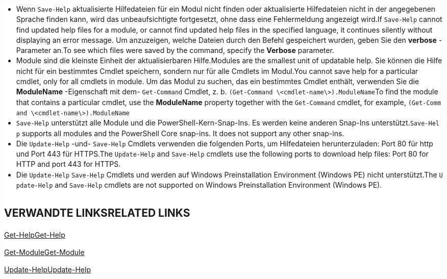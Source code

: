 - <span data-ttu-id="66f2f-236">Wenn `Save-Help` aktualisierte Hilfedateien für ein Modul nicht finden oder aktualisierte Hilfedateien nicht in der angegebenen Sprache finden kann, wird das unbeaufsichtigte fortgesetzt, ohne dass eine Fehlermeldung angezeigt wird.</span><span class="sxs-lookup"><span data-stu-id="66f2f-236">If `Save-Help` cannot find updated help files for a module, or cannot find updated help files in the specified language, it continues silently without displaying an error message.</span></span> <span data-ttu-id="66f2f-237">Um anzuzeigen, welche Dateien durch den Befehl gespeichert wurden, geben Sie den **verbose** -Parameter an.</span><span class="sxs-lookup"><span data-stu-id="66f2f-237">To see which files were saved by the command, specify the **Verbose** parameter.</span></span>
- <span data-ttu-id="66f2f-238">Module sind die kleinste Einheit der aktualisierbaren Hilfe.</span><span class="sxs-lookup"><span data-stu-id="66f2f-238">Modules are the smallest unit of updatable help.</span></span> <span data-ttu-id="66f2f-239">Sie können die Hilfe nicht für ein bestimmtes Cmdlet speichern, sondern nur für alle Cmdlets im Modul.</span><span class="sxs-lookup"><span data-stu-id="66f2f-239">You cannot save help for a particular cmdlet, only for all cmdlets in module.</span></span> <span data-ttu-id="66f2f-240">Um das Modul zu suchen, das ein bestimmtes Cmdlet enthält, verwenden Sie die **ModuleName** -Eigenschaft mit dem- `Get-Command` Cmdlet, z. b. `(Get-Command \<cmdlet-name\>).ModuleName`</span><span class="sxs-lookup"><span data-stu-id="66f2f-240">To find the module that contains a particular cmdlet, use the **ModuleName** property together with the `Get-Command` cmdlet, for example, `(Get-Command \<cmdlet-name\>).ModuleName`</span></span>
- <span data-ttu-id="66f2f-241">`Save-Help` unterstützt alle Module und die PowerShell-Kern-Snap-Ins. Es werden keine anderen Snap-Ins unterstützt.</span><span class="sxs-lookup"><span data-stu-id="66f2f-241">`Save-Help` supports all modules and the PowerShell Core snap-ins. It does not support any other snap-ins.</span></span>
- <span data-ttu-id="66f2f-242">Die `Update-Help` -und- `Save-Help` Cmdlets verwenden die folgenden Ports, um Hilfedateien herunterzuladen: Port 80 für http und Port 443 für HTTPS.</span><span class="sxs-lookup"><span data-stu-id="66f2f-242">The `Update-Help` and `Save-Help` cmdlets use the following ports to download help files: Port 80 for HTTP and port 443 for HTTPS.</span></span>
- <span data-ttu-id="66f2f-243">Die `Update-Help` `Save-Help` Cmdlets und werden auf Windows Preinstallation Environment (Windows PE) nicht unterstützt.</span><span class="sxs-lookup"><span data-stu-id="66f2f-243">The `Update-Help` and `Save-Help` cmdlets are not supported on Windows Preinstallation Environment (Windows PE).</span></span>

## <span data-ttu-id="66f2f-244">VERWANDTE LINKS</span><span class="sxs-lookup"><span data-stu-id="66f2f-244">RELATED LINKS</span></span>

[<span data-ttu-id="66f2f-245">Get-Help</span><span class="sxs-lookup"><span data-stu-id="66f2f-245">Get-Help</span></span>](Get-Help.md)

[<span data-ttu-id="66f2f-246">Get-Module</span><span class="sxs-lookup"><span data-stu-id="66f2f-246">Get-Module</span></span>](Get-Module.md)

[<span data-ttu-id="66f2f-247">Update-Help</span><span class="sxs-lookup"><span data-stu-id="66f2f-247">Update-Help</span></span>](Update-Help.md)
